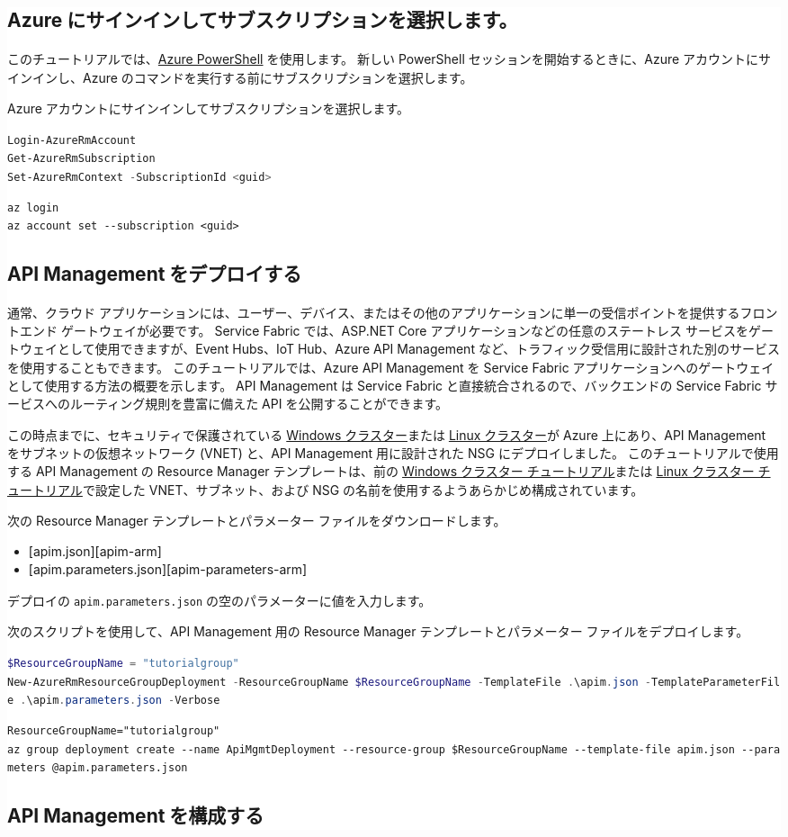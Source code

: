 ## <a name="sign-in-to-azure-and-select-your-subscription"></a>Azure にサインインしてサブスクリプションを選択します。
このチュートリアルでは、[Azure PowerShell][azure-powershell] を使用します。 新しい PowerShell セッションを開始するときに、Azure アカウントにサインインし、Azure のコマンドを実行する前にサブスクリプションを選択します。
 
Azure アカウントにサインインしてサブスクリプションを選択します。

```powershell
Login-AzureRmAccount
Get-AzureRmSubscription
Set-AzureRmContext -SubscriptionId <guid>
```

```azurecli
az login
az account set --subscription <guid>
```

## <a name="deploy-api-management"></a>API Management をデプロイする
通常、クラウド アプリケーションには、ユーザー、デバイス、またはその他のアプリケーションに単一の受信ポイントを提供するフロントエンド ゲートウェイが必要です。 Service Fabric では、ASP.NET Core アプリケーションなどの任意のステートレス サービスをゲートウェイとして使用できますが、Event Hubs、IoT Hub、Azure API Management など、トラフィック受信用に設計された別のサービスを使用することもできます。 このチュートリアルでは、Azure API Management を Service Fabric アプリケーションへのゲートウェイとして使用する方法の概要を示します。 API Management は Service Fabric と直接統合されるので、バックエンドの Service Fabric サービスへのルーティング規則を豊富に備えた API を公開することができます。 

この時点までに、セキュリティで保護されている [Windows クラスター](service-fabric-tutorial-create-vnet-and-windows-cluster.md)または [Linux クラスター](service-fabric-tutorial-create-vnet-and-linux-cluster.md)が Azure 上にあり、API Management をサブネットの仮想ネットワーク (VNET) と、API Management 用に設計された NSG にデプロイしました。 このチュートリアルで使用する API Management の Resource Manager テンプレートは、前の [Windows クラスター チュートリアル](service-fabric-tutorial-create-vnet-and-windows-cluster.md)または [Linux クラスター チュートリアル](service-fabric-tutorial-create-vnet-and-linux-cluster.md)で設定した VNET、サブネット、および NSG の名前を使用するようあらかじめ構成されています。 

次の Resource Manager テンプレートとパラメーター ファイルをダウンロードします。
 
- [apim.json][apim-arm]
- [apim.parameters.json][apim-parameters-arm]

デプロイの `apim.parameters.json` の空のパラメーターに値を入力します。

次のスクリプトを使用して、API Management 用の Resource Manager テンプレートとパラメーター ファイルをデプロイします。

```powershell
$ResourceGroupName = "tutorialgroup"
New-AzureRmResourceGroupDeployment -ResourceGroupName $ResourceGroupName -TemplateFile .\apim.json -TemplateParameterFile .\apim.parameters.json -Verbose
```

```azurecli
ResourceGroupName="tutorialgroup"
az group deployment create --name ApiMgmtDeployment --resource-group $ResourceGroupName --template-file apim.json --parameters @apim.parameters.json 
```

## <a name="configure-api-management"></a>API Management を構成する


[azure-powershell]: https://azure.microsoft.com/documentation/articles/powershell-install-configure/
[network-arm]: https://github.com/Azure-Samples/service-fabric-api-management/blob/master/network.json
[network-parameters-arm]: https://github.com/Azure-Samples/service-fabric-api-management/blob/master/network.parameters.json
[cluster-arm]: https://github.com/Azure-Samples/service-fabric-api-management/blob/master/cluster.json
[cluster-parameters-arm]: https://github.com/Azure-Samples/service-fabric-api-management/blob/master/cluster.parameters.json